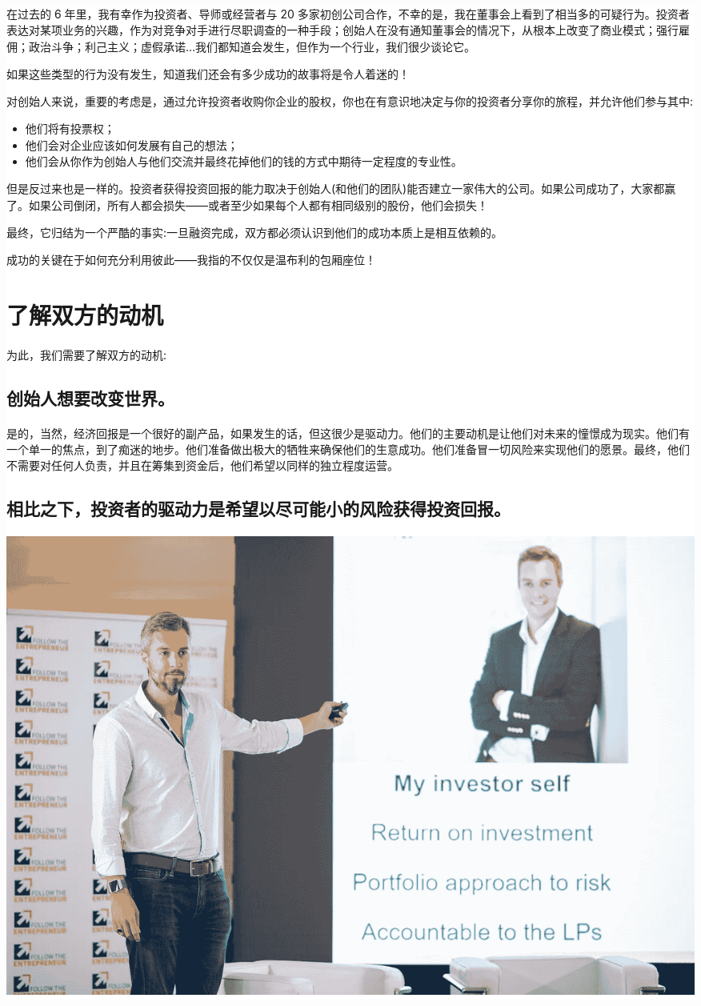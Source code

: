 在过去的 6 年里，我有幸作为投资者、导师或经营者与 20 多家初创公司合作，不幸的是，我在董事会上看到了相当多的可疑行为。投资者表达对某项业务的兴趣，作为对竞争对手进行尽职调查的一种手段；创始人在没有通知董事会的情况下，从根本上改变了商业模式；强行雇佣；政治斗争；利己主义；虚假承诺…我们都知道会发生，但作为一个行业，我们很少谈论它。

如果这些类型的行为没有发生，知道我们还会有多少成功的故事将是令人着迷的！

对创始人来说，重要的考虑是，通过允许投资者收购你企业的股权，你也在有意识地决定与你的投资者分享你的旅程，并允许他们参与其中:

*   他们将有投票权；
*   他们会对企业应该如何发展有自己的想法；
*   他们会从你作为创始人与他们交流并最终花掉他们的钱的方式中期待一定程度的专业性。

但是反过来也是一样的。投资者获得投资回报的能力取决于创始人(和他们的团队)能否建立一家伟大的公司。如果公司成功了，大家都赢了。如果公司倒闭，所有人都会损失——或者至少如果每个人都有相同级别的股份，他们会损失！

最终，它归结为一个严酷的事实:一旦融资完成，双方都必须认识到他们的成功本质上是相互依赖的。

成功的关键在于如何充分利用彼此——我指的不仅仅是温布利的包厢座位！

# **了解双方的动机**

为此，我们需要了解双方的动机:

## **创始人想要改变世界。**

是的，当然，经济回报是一个很好的副产品，如果发生的话，但这很少是驱动力。他们的主要动机是让他们对未来的憧憬成为现实。他们有一个单一的焦点，到了痴迷的地步。他们准备做出极大的牺牲来确保他们的生意成功。他们准备冒一切风险来实现他们的愿景。最终，他们不需要对任何人负责，并且在筹集到资金后，他们希望以同样的独立程度运营。

## **相比之下，投资者的驱动力是希望以尽可能小的风险获得投资回报。**

![](img/95525094d02ff3eb9876c3aa65914422.png)
